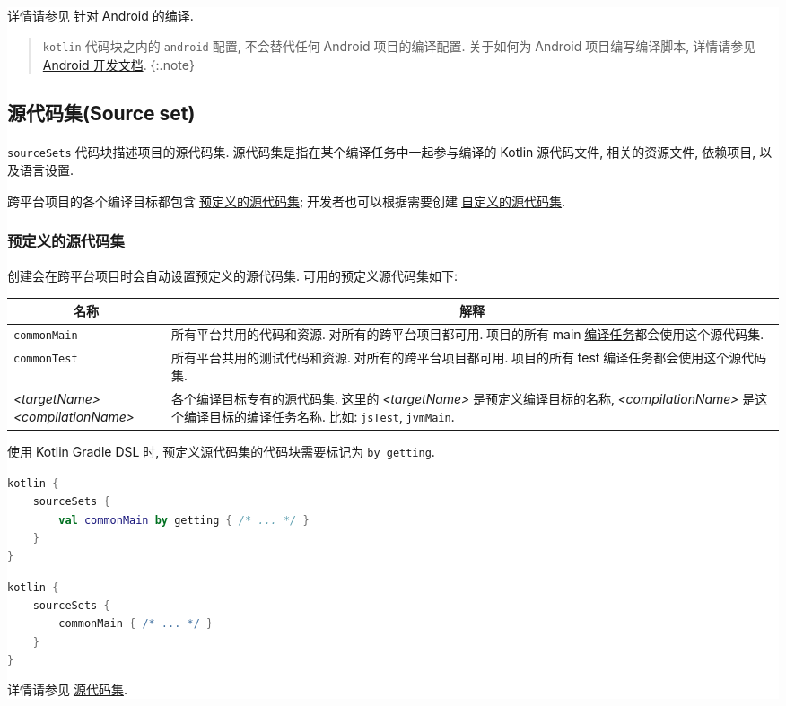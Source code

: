 详情请参见 [针对 Android 的编译](mpp-configure-compilations.html#compilation-for-android).

>`kotlin` 代码块之内的 `android` 配置, 不会替代任何 Android 项目的编译配置.
关于如何为 Android 项目编写编译脚本, 详情请参见 [Android 开发文档](https://developer.android.com/studio/build).
{:.note}

## 源代码集(Source set)

`sourceSets` 代码块描述项目的源代码集. 源代码集是指在某个编译任务中一起参与编译的 Kotlin 源代码文件, 相关的资源文件, 依赖项目, 以及语言设置.

跨平台项目的各个编译目标都包含 [预定义的源代码集](#predefined-source-sets);
开发者也可以根据需要创建 [自定义的源代码集](#custom-source-sets).

### 预定义的源代码集

创建会在跨平台项目时会自动设置预定义的源代码集.
可用的预定义源代码集如下:

|**名称**|**解释**|
| --- | --- |
|`commonMain`| 所有平台共用的代码和资源. 对所有的跨平台项目都可用. 项目的所有 main [编译任务](#compilations)都会使用这个源代码集.|
|`commonTest`| 所有平台共用的测试代码和资源. 对所有的跨平台项目都可用. 项目的所有 test 编译任务都会使用这个源代码集.|
|_\<targetName\>\<compilationName\>_|各个编译目标专有的源代码集. 这里的 _\<targetName\>_ 是预定义编译目标的名称, _\<compilationName\>_ 是这个编译目标的编译任务名称. 比如: `jsTest`, `jvmMain`.|

使用 Kotlin Gradle DSL 时, 预定义源代码集的代码块需要标记为 `by getting`.

<div class="multi-language-sample" data-lang="kotlin">
<div class="sample" markdown="1" theme="idea" mode='kotlin' data-highlight-only>

```kotlin
kotlin {
    sourceSets {
        val commonMain by getting { /* ... */ }
    }
}
```

</div>
</div>

<div class="multi-language-sample" data-lang="groovy">
<div class="sample" markdown="1" theme="idea" mode='groovy'>

```groovy
kotlin {
    sourceSets {
        commonMain { /* ... */ }
    }
}
```

</div>
</div>

详情请参见 [源代码集](mpp-discover-project.html#source-sets).
